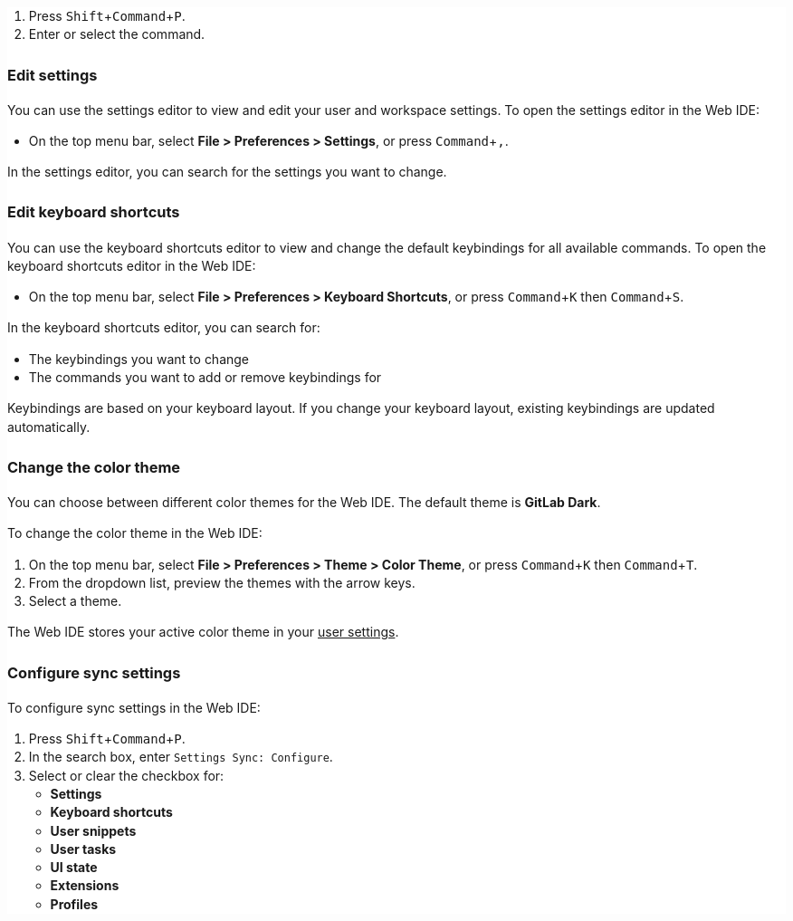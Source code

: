 1. Press <kbd>Shift</kbd>+<kbd>Command</kbd>+<kbd>P</kbd>.
1. Enter or select the command.

### Edit settings

You can use the settings editor to view and edit your user and workspace settings.
To open the settings editor in the Web IDE:

- On the top menu bar, select **File > Preferences > Settings**,
  or press <kbd>Command</kbd>+<kbd>,</kbd>.

In the settings editor, you can search for the settings you want to change.

### Edit keyboard shortcuts

You can use the keyboard shortcuts editor to view and change
the default keybindings for all available commands.
To open the keyboard shortcuts editor in the Web IDE:

- On the top menu bar, select **File > Preferences > Keyboard Shortcuts**,
  or press <kbd>Command</kbd>+<kbd>K</kbd> then <kbd>Command</kbd>+<kbd>S</kbd>.

In the keyboard shortcuts editor, you can search for:

- The keybindings you want to change
- The commands you want to add or remove keybindings for

Keybindings are based on your keyboard layout.
If you change your keyboard layout, existing keybindings are updated automatically.

### Change the color theme

You can choose between different color themes for the Web IDE.
The default theme is **GitLab Dark**.

To change the color theme in the Web IDE:

1. On the top menu bar, select **File > Preferences > Theme > Color Theme**,
   or press <kbd>Command</kbd>+<kbd>K</kbd> then <kbd>Command</kbd>+<kbd>T</kbd>.
1. From the dropdown list, preview the themes with the arrow keys.
1. Select a theme.

The Web IDE stores your active color theme in your [user settings](#edit-settings).

### Configure sync settings

To configure sync settings in the Web IDE:

1. Press <kbd>Shift</kbd>+<kbd>Command</kbd>+<kbd>P</kbd>.
1. In the search box, enter `Settings Sync: Configure`.
1. Select or clear the checkbox for:
   - **Settings**
   - **Keyboard shortcuts**
   - **User snippets**
   - **User tasks**
   - **UI state**
   - **Extensions**
   - **Profiles**
